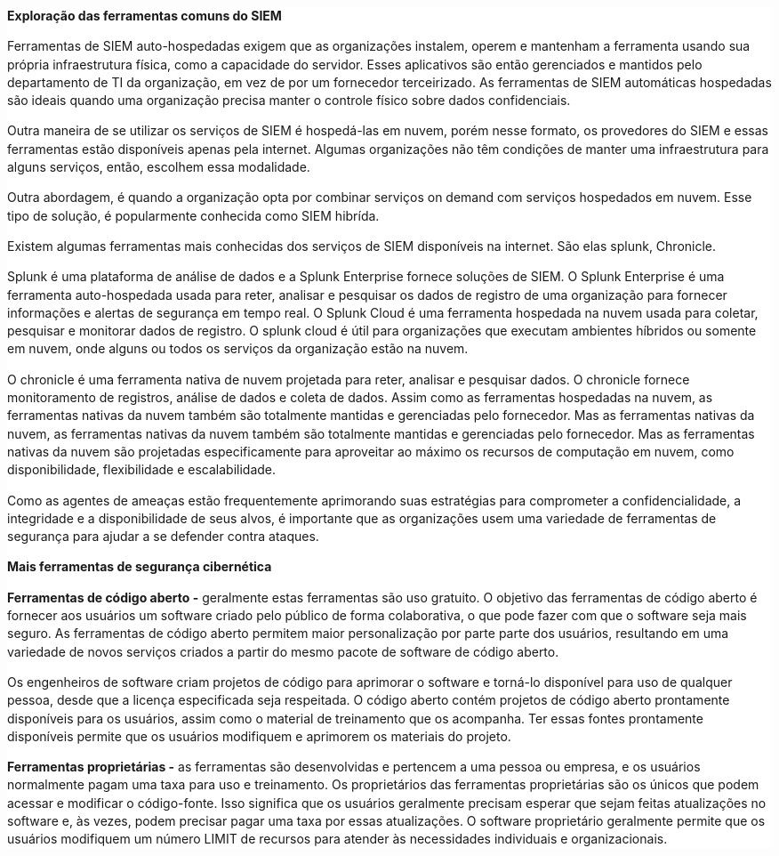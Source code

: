    
**Exploração das ferramentas comuns do SIEM**

Ferramentas de SIEM auto-hospedadas exigem que as organizações instalem, operem e mantenham a ferramenta usando sua própria infraestrutura física, como a capacidade do servidor. Esses aplicativos são então gerenciados e mantidos pelo departamento de TI da organização, em vez de por um fornecedor terceirizado. As ferramentas de SIEM automáticas hospedadas são ideais quando uma organização precisa manter o controle físico sobre dados confidenciais.

Outra maneira de se utilizar os serviços de SIEM é hospedá-las em nuvem, porém nesse formato, os provedores do SIEM e essas ferramentas estão disponíveis apenas pela internet. Algumas organizações não têm condições de manter uma infraestrutura para alguns serviços, então,  escolhem essa modalidade. 

Outra abordagem, é quando a organização opta por combinar serviços on demand com serviços hospedados em nuvem. Esse tipo de solução, é popularmente conhecida como SIEM hibrída. 

Existem algumas ferramentas mais conhecidas dos serviços de SIEM disponíveis na internet. São elas splunk, Chronicle. 

Splunk é uma plataforma de análise de dados e a Splunk Enterprise fornece soluções de SIEM. O Splunk Enterprise é uma ferramenta auto-hospedada usada para reter, analisar e pesquisar os dados de registro de uma organização para fornecer informações e alertas de segurança em tempo real. O Splunk Cloud é uma ferramenta hospedada na nuvem usada para coletar, pesquisar e monitorar dados de registro. O splunk cloud é útil para organizações que executam ambientes híbridos ou somente em nuvem, onde alguns ou todos os serviços da organização estão na nuvem.

O chronicle é uma ferramenta nativa de nuvem projetada para reter, analisar e pesquisar dados. O chronicle fornece monitoramento de registros, análise de dados e coleta de dados. Assim como as ferramentas hospedadas na nuvem, as ferramentas nativas da nuvem também são totalmente mantidas e gerenciadas pelo fornecedor. Mas as ferramentas nativas da nuvem, as ferramentas nativas da nuvem também são totalmente mantidas e gerenciadas pelo fornecedor. Mas as ferramentas nativas da nuvem são projetadas especificamente para aproveitar ao máximo os recursos de computação em nuvem, como disponibilidade, flexibilidade e escalabilidade.

Como as agentes de ameaças estão frequentemente aprimorando suas estratégias para comprometer a confidencialidade, a integridade e a disponibilidade de seus alvos, é importante que as organizações usem uma variedade de ferramentas de segurança para ajudar a se defender contra ataques. 

**Mais ferramentas de segurança cibernética**

**Ferramentas de código aberto \-**  geralmente estas ferramentas são uso gratuito. O objetivo das ferramentas de código aberto é fornecer aos usuários um software criado pelo público de forma colaborativa, o que pode fazer com que o software seja mais seguro. As ferramentas de código aberto permitem maior personalização por parte parte dos usuários, resultando em uma variedade de novos serviços criados a partir do mesmo pacote de software de código aberto. 

Os engenheiros de software criam projetos de código para aprimorar o software e torná-lo disponível para uso de qualquer pessoa, desde que a licença especificada seja respeitada. O código aberto contém projetos de código aberto prontamente disponíveis para os usuários, assim como o material de treinamento que os acompanha. Ter essas fontes prontamente disponíveis permite que os usuários modifiquem e aprimorem os materiais do projeto.

**Ferramentas proprietárias \-**  as ferramentas são desenvolvidas e pertencem a uma pessoa ou empresa, e os usuários normalmente pagam uma taxa para uso e treinamento. Os proprietários das ferramentas proprietárias são os únicos que podem acessar e modificar o código-fonte. Isso significa que os usuários geralmente precisam esperar que sejam feitas atualizações no software e, às vezes, podem precisar pagar uma taxa por essas atualizações. O software proprietário geralmente permite que os usuários modifiquem um número LIMIT de recursos para atender às necessidades individuais e organizacionais. 
